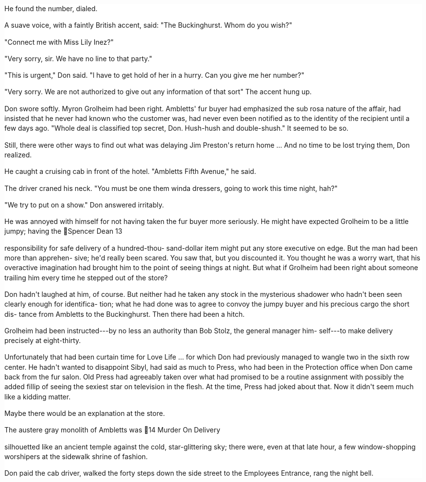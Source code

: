 He found the number, dialed.

A suave voice, with a faintly British accent, said: "The Buckinghurst. Whom do you wish?"

"Connect me with Miss Lily Inez?"

"Very sorry, sir. We have no line to that party."

"This is urgent," Don said. "l have to get hold of her in a hurry. Can you give me her number?"

"Very sorry. We are not authorized to give out any information of that sort" The accent hung up.

Don swore softly. Myron Grolheim had been right. Ambletts' fur buyer had emphasized the sub rosa nature of the affair, had insisted that he never had known who the customer was, had never even been notified as to the identity of the recipient until a few days ago. "Whole deal is classified top secret, Don. Hush-hush and double-shush." It seemed to be so.

Still, there were other ways to find out what was delaying Jim Preston's return home ... And no time to be lost trying them, Don realized.

He caught a cruising cab in front of the hotel. "Ambletts Fifth Avenue," he said.

The driver craned his neck. "You must be one them winda dressers, going to work this time night, hah?"

"We try to put on a show." Don answered irritably.

He was annoyed with himself for not having taken the fur buyer more seriously. He might have expected Grolheim to be a little jumpy; having the Spencer Dean 13

responsibility for safe delivery of a hundred-thou- sand-dollar item might put any store executive on edge. But the man had been more than apprehen- sive; he'd really been scared. You saw that, but you discounted it. You thought he was a worry wart, that his overactive imagination had brought him to the point of seeing things at night. But what if Grolheim had been right about someone trailing him every time he stepped out of the store?

Don hadn't laughed at him, of course. But neither had he taken any stock in the mysterious shadower who hadn't been seen clearly enough for identifica- tion; what he had done was to agree to convoy the jumpy buyer and his precious cargo the short dis- tance from Ambletts to the Buckinghurst. Then there had been a hitch.

Grolheim had been instructed---by no less an authority than Bob Stolz, the general manager him- self---to make delivery precisely at eight-thirty.

Unfortunately that had been curtain time for Love Life ... for which Don had previously managed to wangle two in the sixth row center. He hadn't wanted to disappoint Sibyl, had said as much to Press, who had been in the Protection office when Don came back from the fur salon. Old Press had agreeably taken over what had promised to be a routine assignment with possibly the added fillip of seeing the sexiest star on television in the flesh. At the time, Press had joked about that. Now it didn't seem much like a kidding matter.

Maybe there would be an explanation at the store.

The austere gray monolith of Ambletts was 14 Murder On Delivery

silhouetted like an ancient temple against the cold, star-glittering sky; there were, even at that late hour, a few window-shopping worshipers at the sidewalk shrine of fashion.

Don paid the cab driver, walked the forty steps down the side street to the Employees Entrance, rang the night bell.
